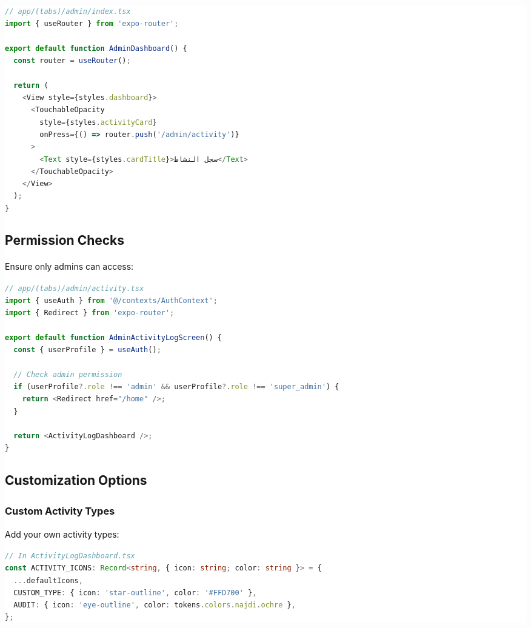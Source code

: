 ```typescript
// app/(tabs)/admin/index.tsx
import { useRouter } from 'expo-router';

export default function AdminDashboard() {
  const router = useRouter();

  return (
    <View style={styles.dashboard}>
      <TouchableOpacity
        style={styles.activityCard}
        onPress={() => router.push('/admin/activity')}
      >
        <Text style={styles.cardTitle}>سجل النشاط</Text>
      </TouchableOpacity>
    </View>
  );
}
```

## Permission Checks

Ensure only admins can access:

```typescript
// app/(tabs)/admin/activity.tsx
import { useAuth } from '@/contexts/AuthContext';
import { Redirect } from 'expo-router';

export default function AdminActivityLogScreen() {
  const { userProfile } = useAuth();

  // Check admin permission
  if (userProfile?.role !== 'admin' && userProfile?.role !== 'super_admin') {
    return <Redirect href="/home" />;
  }

  return <ActivityLogDashboard />;
}
```

## Customization Options

### Custom Activity Types

Add your own activity types:

```typescript
// In ActivityLogDashboard.tsx
const ACTIVITY_ICONS: Record<string, { icon: string; color: string }> = {
  ...defaultIcons,
  CUSTOM_TYPE: { icon: 'star-outline', color: '#FFD700' },
  AUDIT: { icon: 'eye-outline', color: tokens.colors.najdi.ochre },
};
```
